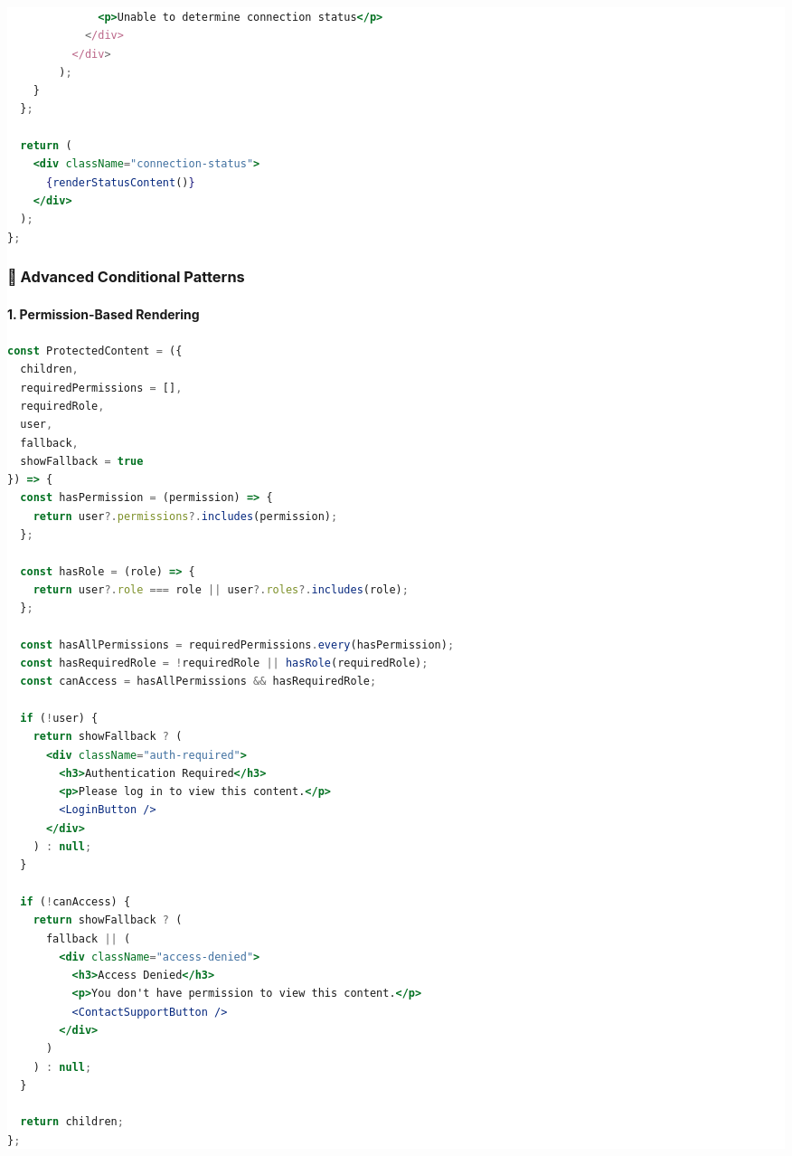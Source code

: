 ```jsx
              <p>Unable to determine connection status</p>
            </div>
          </div>
        );
    }
  };
  
  return (
    <div className="connection-status">
      {renderStatusContent()}
    </div>
  );
};
```

### 🎨 Advanced Conditional Patterns

#### **1. Permission-Based Rendering**
```jsx
const ProtectedContent = ({ 
  children, 
  requiredPermissions = [], 
  requiredRole,
  user, 
  fallback,
  showFallback = true 
}) => {
  const hasPermission = (permission) => {
    return user?.permissions?.includes(permission);
  };
  
  const hasRole = (role) => {
    return user?.role === role || user?.roles?.includes(role);
  };
  
  const hasAllPermissions = requiredPermissions.every(hasPermission);
  const hasRequiredRole = !requiredRole || hasRole(requiredRole);
  const canAccess = hasAllPermissions && hasRequiredRole;
  
  if (!user) {
    return showFallback ? (
      <div className="auth-required">
        <h3>Authentication Required</h3>
        <p>Please log in to view this content.</p>
        <LoginButton />
      </div>
    ) : null;
  }
  
  if (!canAccess) {
    return showFallback ? (
      fallback || (
        <div className="access-denied">
          <h3>Access Denied</h3>
          <p>You don't have permission to view this content.</p>
          <ContactSupportButton />
        </div>
      )
    ) : null;
  }
  
  return children;
};
```